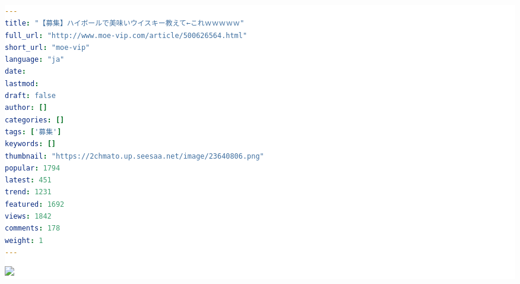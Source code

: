 ```yaml
---
title: "【募集】ハイボールで美味いウイスキー教えて←これｗｗｗｗｗ"
full_url: "http://www.moe-vip.com/article/500626564.html"
short_url: "moe-vip"
language: "ja"
date: 
lastmod: 
draft: false
author: []
categories: []
tags: ['募集']
keywords: []
thumbnail: "https://2chmato.up.seesaa.net/image/23640806.png"
popular: 1794
latest: 451
trend: 1231
featured: 1692
views: 1842
comments: 178
weight: 1
---
```


![](https://2chmato.up.seesaa.net/image/23640806.png)

